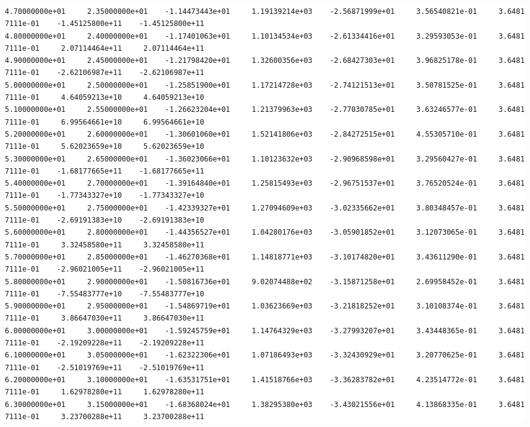     4.70000000e+01     2.35000000e+01    -1.14473443e+01     1.19139214e+03    -2.56871999e+01     3.56540821e-01     3.64817111e-01    -1.45125800e+11    -1.45125800e+11   
    4.80000000e+01     2.40000000e+01    -1.17401063e+01     1.10134534e+03    -2.61334416e+01     3.29593053e-01     3.64817111e-01     2.07114464e+11     2.07114464e+11   
    4.90000000e+01     2.45000000e+01    -1.21798420e+01     1.32600356e+03    -2.68427303e+01     3.96825178e-01     3.64817111e-01    -2.62106987e+11    -2.62106987e+11   
    5.00000000e+01     2.50000000e+01    -1.25851900e+01     1.17214728e+03    -2.74121513e+01     3.50781525e-01     3.64817111e-01     4.64059213e+10     4.64059213e+10   
    5.10000000e+01     2.55000000e+01    -1.26623204e+01     1.21379963e+03    -2.77030785e+01     3.63246577e-01     3.64817111e-01     6.99564661e+10     6.99564661e+10   
    5.20000000e+01     2.60000000e+01    -1.30601060e+01     1.52141806e+03    -2.84272515e+01     4.55305710e-01     3.64817111e-01     5.62023659e+10     5.62023659e+10   
    5.30000000e+01     2.65000000e+01    -1.36023066e+01     1.10123632e+03    -2.90968598e+01     3.29560427e-01     3.64817111e-01    -1.68177665e+11    -1.68177665e+11   
    5.40000000e+01     2.70000000e+01    -1.39164840e+01     1.25815493e+03    -2.96751537e+01     3.76520524e-01     3.64817111e-01    -1.77343327e+10    -1.77343327e+10   
    5.50000000e+01     2.75000000e+01    -1.42339327e+01     1.27094609e+03    -3.02335662e+01     3.80348457e-01     3.64817111e-01    -2.69191383e+10    -2.69191383e+10   
    5.60000000e+01     2.80000000e+01    -1.44356527e+01     1.04280176e+03    -3.05901852e+01     3.12073065e-01     3.64817111e-01     3.32458580e+11     3.32458580e+11   
    5.70000000e+01     2.85000000e+01    -1.46270368e+01     1.14818771e+03    -3.10174820e+01     3.43611290e-01     3.64817111e-01    -2.96021005e+11    -2.96021005e+11   
    5.80000000e+01     2.90000000e+01    -1.50816736e+01     9.02074488e+02    -3.15871258e+01     2.69958452e-01     3.64817111e-01    -7.55483777e+10    -7.55483777e+10   
    5.90000000e+01     2.95000000e+01    -1.54869719e+01     1.03623669e+03    -3.21818252e+01     3.10108374e-01     3.64817111e-01     3.86647030e+11     3.86647030e+11   
    6.00000000e+01     3.00000000e+01    -1.59245759e+01     1.14764329e+03    -3.27993207e+01     3.43448365e-01     3.64817111e-01    -2.19209228e+11    -2.19209228e+11   
    6.10000000e+01     3.05000000e+01    -1.62322306e+01     1.07186493e+03    -3.32430929e+01     3.20770625e-01     3.64817111e-01    -2.51019769e+11    -2.51019769e+11   
    6.20000000e+01     3.10000000e+01    -1.63531751e+01     1.41518766e+03    -3.36283782e+01     4.23514772e-01     3.64817111e-01     1.62978280e+11     1.62978280e+11   
    6.30000000e+01     3.15000000e+01    -1.68368024e+01     1.38295380e+03    -3.43021556e+01     4.13868335e-01     3.64817111e-01     3.23700288e+11     3.23700288e+11   
